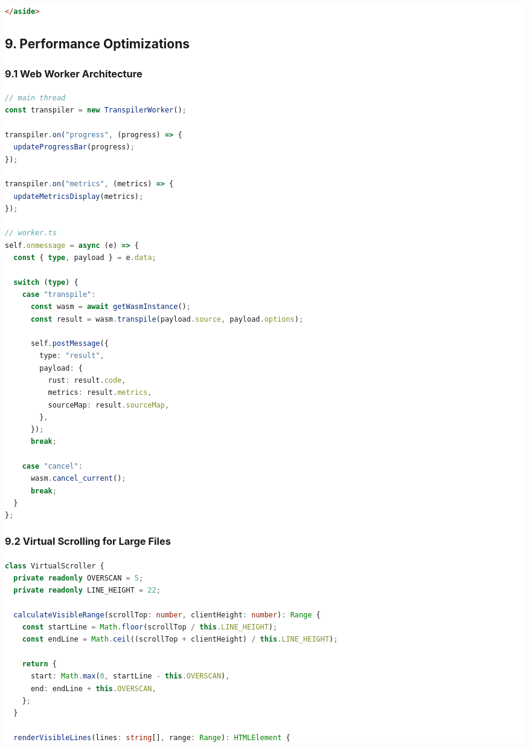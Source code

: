 ```html
</aside>
```

## 9. Performance Optimizations

### 9.1 Web Worker Architecture

```typescript
// main thread
const transpiler = new TranspilerWorker();

transpiler.on("progress", (progress) => {
  updateProgressBar(progress);
});

transpiler.on("metrics", (metrics) => {
  updateMetricsDisplay(metrics);
});

// worker.ts
self.onmessage = async (e) => {
  const { type, payload } = e.data;

  switch (type) {
    case "transpile":
      const wasm = await getWasmInstance();
      const result = wasm.transpile(payload.source, payload.options);

      self.postMessage({
        type: "result",
        payload: {
          rust: result.code,
          metrics: result.metrics,
          sourceMap: result.sourceMap,
        },
      });
      break;

    case "cancel":
      wasm.cancel_current();
      break;
  }
};
```

### 9.2 Virtual Scrolling for Large Files

```typescript
class VirtualScroller {
  private readonly OVERSCAN = 5;
  private readonly LINE_HEIGHT = 22;

  calculateVisibleRange(scrollTop: number, clientHeight: number): Range {
    const startLine = Math.floor(scrollTop / this.LINE_HEIGHT);
    const endLine = Math.ceil((scrollTop + clientHeight) / this.LINE_HEIGHT);

    return {
      start: Math.max(0, startLine - this.OVERSCAN),
      end: endLine + this.OVERSCAN,
    };
  }

  renderVisibleLines(lines: string[], range: Range): HTMLElement {
```